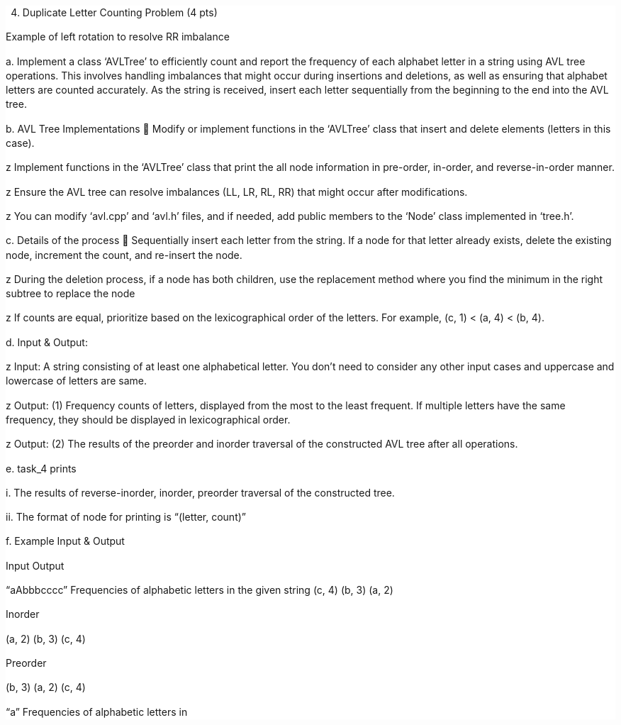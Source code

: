 4. Duplicate Letter Counting Problem (4 pts)

Example of left rotation to resolve RR imbalance

a. Implement a class ‘AVLTree’ to efficiently count and report the frequency of each alphabet letter in a string using AVL tree operations. This involves handling imbalances that might occur during insertions and deletions, as well as ensuring that alphabet letters are counted accurately. As the string is received, insert each letter sequentially from the beginning to the end into the AVL tree.

b. AVL Tree Implementations  Modify or implement functions in the ‘AVLTree’ class that insert and delete elements (letters in this case).

z Implement functions in the ‘AVLTree’ class that print the all node information in pre-order, in-order, and reverse-in-order manner.

z Ensure the AVL tree can resolve imbalances (LL, LR, RL, RR) that might occur after modifications.

z You can modify ‘avl.cpp’ and ‘avl.h’ files, and if needed, add public members to the ‘Node’ class implemented in ‘tree.h’.

c. Details of the process  Sequentially insert each letter from the string. If a node for that letter already exists, delete the existing node, increment the count, and re-insert the node.

z During the deletion process, if a node has both children, use the replacement method where you find the minimum in the right subtree to replace the node

z If counts are equal, prioritize based on the lexicographical order of the letters. For example, (c, 1) &lt; (a, 4) &lt; (b, 4).

d. Input &amp; Output:

z Input: A string consisting of at least one alphabetical letter. You don’t need to consider any other input cases and uppercase and lowercase of letters are same.

z Output: (1) Frequency counts of letters, displayed from the most to the least frequent. If multiple letters have the same frequency, they should be displayed in lexicographical order.

z Output: (2) The results of the preorder and inorder traversal of the constructed AVL tree after all operations.

e. task_4 prints

i. The results of reverse-inorder, inorder, preorder traversal of the constructed tree.

ii. The format of node for printing is “(letter, count)”

f. Example Input &amp; Output

Input Output

“aAbbbcccc” Frequencies of alphabetic letters in the given string (c, 4) (b, 3) (a, 2)

Inorder

(a, 2) (b, 3) (c, 4)

Preorder

(b, 3) (a, 2) (c, 4)

“a” Frequencies of alphabetic letters in
